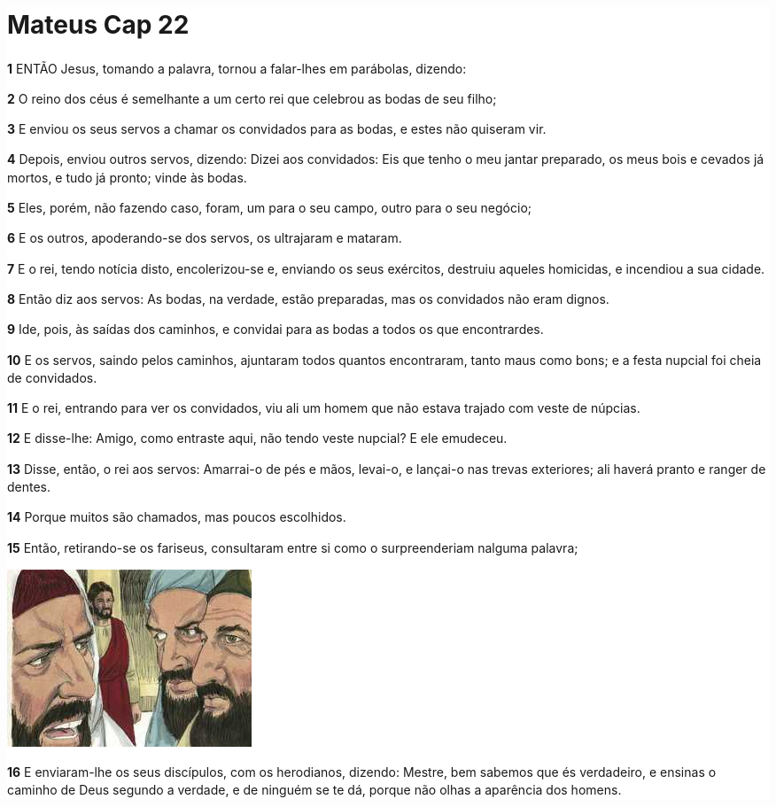 # Mateus Cap 22

**1** 	ENTÃO Jesus, tomando a palavra, tornou a falar-lhes em parábolas, dizendo:

**2** 	O reino dos céus é semelhante a um certo rei que celebrou as bodas de seu filho;

**3** 	E enviou os seus servos a chamar os convidados para as bodas, e estes não quiseram vir.

**4** 	Depois, enviou outros servos, dizendo: Dizei aos convidados: Eis que tenho o meu jantar preparado, os meus bois e cevados já mortos, e tudo já pronto; vinde às bodas.

**5** 	Eles, porém, não fazendo caso, foram, um para o seu campo, outro para o seu negócio;

**6** 	E os outros, apoderando-se dos servos, os ultrajaram e mataram.

**7** 	E o rei, tendo notícia disto, encolerizou-se e, enviando os seus exércitos, destruiu aqueles homicidas, e incendiou a sua cidade.

**8** 	Então diz aos servos: As bodas, na verdade, estão preparadas, mas os convidados não eram dignos.

**9** 	Ide, pois, às saídas dos caminhos, e convidai para as bodas a todos os que encontrardes.

**10** 	E os servos, saindo pelos caminhos, ajuntaram todos quantos encontraram, tanto maus como bons; e a festa nupcial foi cheia de convidados.

**11** 	E o rei, entrando para ver os convidados, viu ali um homem que não estava trajado com veste de núpcias.

**12** 	E disse-lhe: Amigo, como entraste aqui, não tendo veste nupcial? E ele emudeceu.

**13** 	Disse, então, o rei aos servos: Amarrai-o de pés e mãos, levai-o, e lançai-o nas trevas exteriores; ali haverá pranto e ranger de dentes.

**14** 	Porque muitos são chamados, mas poucos escolhidos.

**15** 	Então, retirando-se os fariseus, consultaram entre si como o surpreenderiam nalguma palavra;

![](../Images/SweetPublishing/40-22-4.jpg) 

**16** 	E enviaram-lhe os seus discípulos, com os herodianos, dizendo: Mestre, bem sabemos que és verdadeiro, e ensinas o caminho de Deus segundo a verdade, e de ninguém se te dá, porque não olhas a aparência dos homens.
